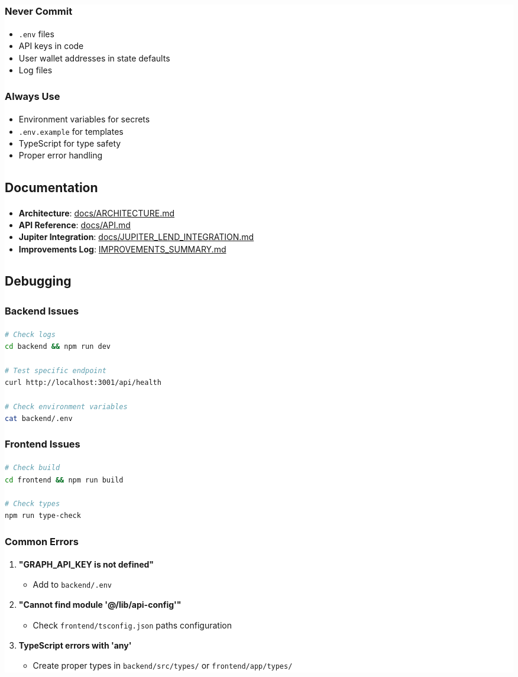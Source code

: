 ### Never Commit
- `.env` files
- API keys in code
- User wallet addresses in state defaults
- Log files

### Always Use
- Environment variables for secrets
- `.env.example` for templates
- TypeScript for type safety
- Proper error handling

## Documentation

- **Architecture**: [docs/ARCHITECTURE.md](docs/ARCHITECTURE.md)
- **API Reference**: [docs/API.md](docs/API.md)
- **Jupiter Integration**: [docs/JUPITER_LEND_INTEGRATION.md](docs/JUPITER_LEND_INTEGRATION.md)
- **Improvements Log**: [IMPROVEMENTS_SUMMARY.md](IMPROVEMENTS_SUMMARY.md)

## Debugging

### Backend Issues
```bash
# Check logs
cd backend && npm run dev

# Test specific endpoint
curl http://localhost:3001/api/health

# Check environment variables
cat backend/.env
```

### Frontend Issues
```bash
# Check build
cd frontend && npm run build

# Check types
npm run type-check
```

### Common Errors

1. **"GRAPH_API_KEY is not defined"**
   - Add to `backend/.env`

2. **"Cannot find module '@/lib/api-config'"**
   - Check `frontend/tsconfig.json` paths configuration

3. **TypeScript errors with 'any'**
   - Create proper types in `backend/src/types/` or `frontend/app/types/`
